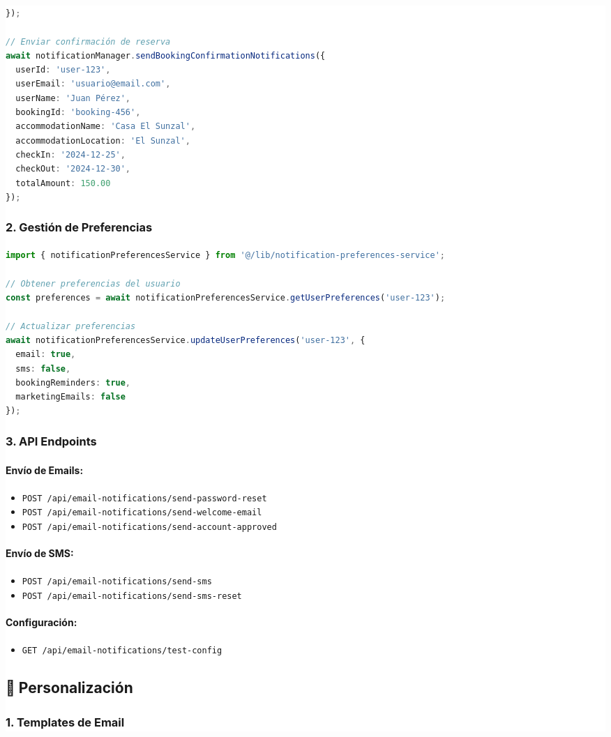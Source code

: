 ```typescript
});

// Enviar confirmación de reserva
await notificationManager.sendBookingConfirmationNotifications({
  userId: 'user-123',
  userEmail: 'usuario@email.com',
  userName: 'Juan Pérez',
  bookingId: 'booking-456',
  accommodationName: 'Casa El Sunzal',
  accommodationLocation: 'El Sunzal',
  checkIn: '2024-12-25',
  checkOut: '2024-12-30',
  totalAmount: 150.00
});
```

### 2. Gestión de Preferencias

```typescript
import { notificationPreferencesService } from '@/lib/notification-preferences-service';

// Obtener preferencias del usuario
const preferences = await notificationPreferencesService.getUserPreferences('user-123');

// Actualizar preferencias
await notificationPreferencesService.updateUserPreferences('user-123', {
  email: true,
  sms: false,
  bookingReminders: true,
  marketingEmails: false
});
```

### 3. API Endpoints

#### Envío de Emails:
- `POST /api/email-notifications/send-password-reset`
- `POST /api/email-notifications/send-welcome-email`
- `POST /api/email-notifications/send-account-approved`

#### Envío de SMS:
- `POST /api/email-notifications/send-sms`
- `POST /api/email-notifications/send-sms-reset`

#### Configuración:
- `GET /api/email-notifications/test-config`

## 🔧 Personalización

### 1. Templates de Email

